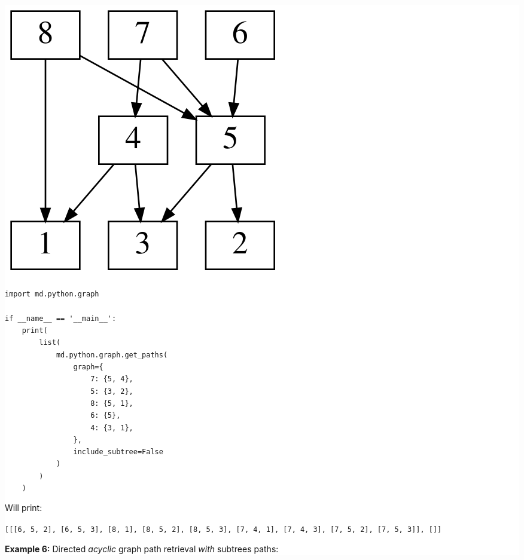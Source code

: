 ![directed acyclic graph example 1](_static/directed-acyclic-graph.example-01.graph.svg)


```python3
import md.python.graph

if __name__ == '__main__':
    print(
        list(
            md.python.graph.get_paths(
                graph={
                    7: {5, 4},
                    5: {3, 2},
                    8: {5, 1},
                    6: {5},
                    4: {3, 1},
                },
                include_subtree=False
            )
        )
    )
```

Will print:

```
[[[6, 5, 2], [6, 5, 3], [8, 1], [8, 5, 2], [8, 5, 3], [7, 4, 1], [7, 4, 3], [7, 5, 2], [7, 5, 3]], []]
```

**Example 6:** Directed *acyclic* graph path retrieval *with* subtrees paths:


[architecture-overview]: _static/architecture-overview.class-diagram.svg